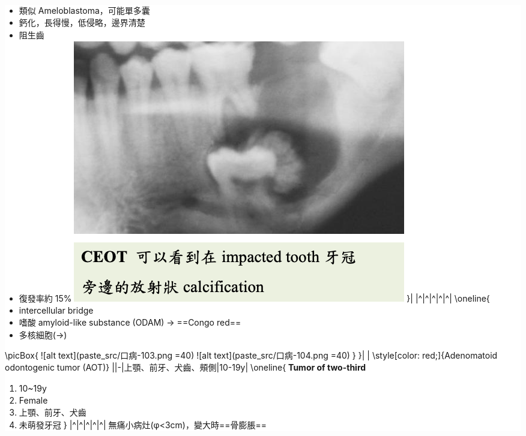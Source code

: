 - 類似 Ameloblastoma，可能單多囊
- 鈣化，長得慢，低侵略，邊界清楚
- 阻生齒
- 復發率約 15%
![alt text](paste_src/口病-102.png)
}|
|^|^|^|^|^| \oneline{
- intercellular bridge
- 嗜酸 amyloid-like substance (ODAM) &rarr; ==Congo red==
- 多核細胞(→)
 

\picBox{
![alt text](paste_src/口病-103.png =40)
![alt text](paste_src/口病-104.png =40) }
}|
| \style[color: red;]{Adenomatoid odontogenic tumor (AOT)} ||-|上顎、前牙、犬齒、頰側|10-19y| \oneline{
**Tumor of two-third**
1. 10~19y
2. Female
3. 上顎、前牙、犬齒
4. 未萌發牙冠
}
|^|^|^|^|^| 無痛小病灶(&phi;<3cm)，變大時==骨膨脹==